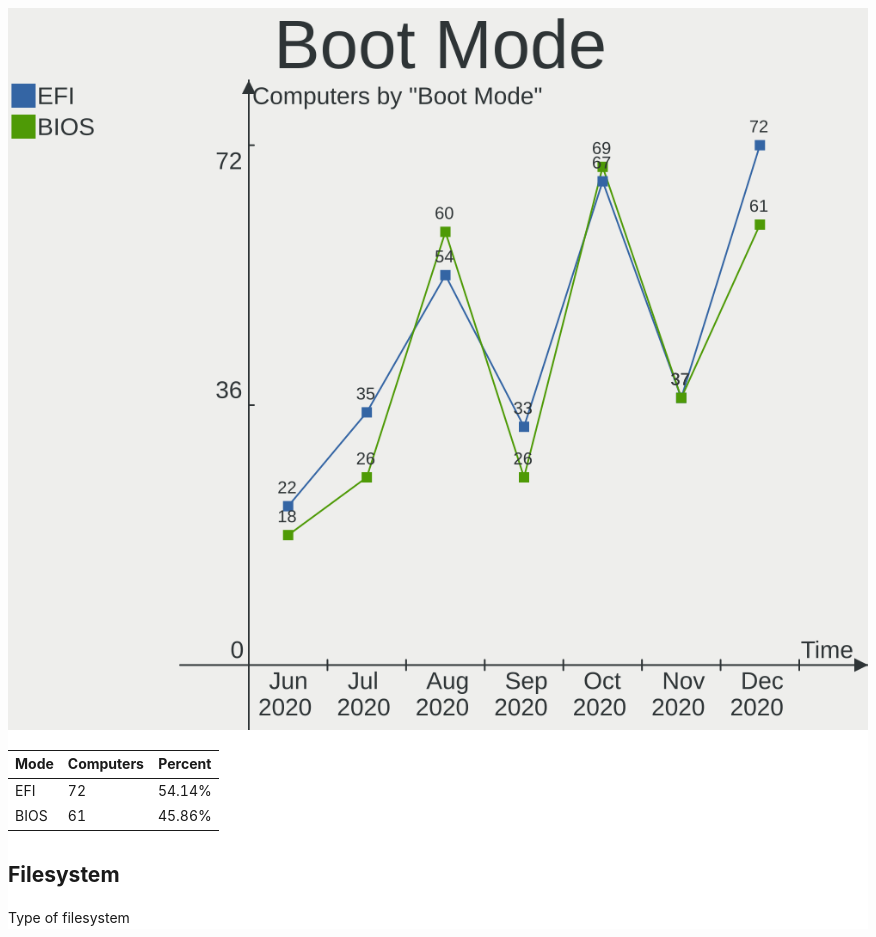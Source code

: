 ![Boot Mode](./All/images/line_chart_bsd/os_boot_mode.svg)

| Mode | Computers | Percent |
|------|-----------|---------|
| EFI  | 72        | 54.14%  |
| BIOS | 61        | 45.86%  |

Filesystem
----------

Type of filesystem
